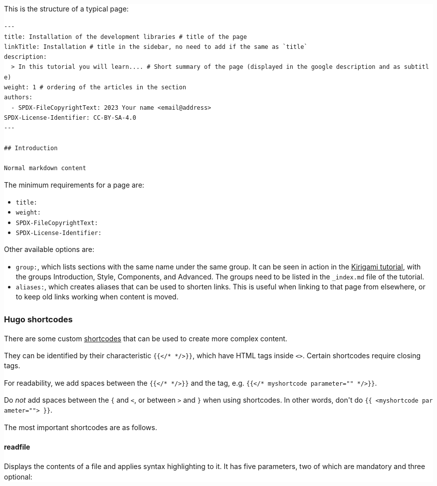 This is the structure of a typical page:

```
---
title: Installation of the development libraries # title of the page
linkTitle: Installation # title in the sidebar, no need to add if the same as `title`
description:
  > In this tutorial you will learn.... # Short summary of the page (displayed in the google description and as subtitle)
weight: 1 # ordering of the articles in the section
authors:
  - SPDX-FileCopyrightText: 2023 Your name <email@address>
SPDX-License-Identifier: CC-BY-SA-4.0
---

## Introduction

Normal markdown content
```

The minimum requirements for a page are:

* `title:`
* `weight:`
* `SPDX-FileCopyrightText:`
* `SPDX-License-Identifier:`

Other available options are:

* `group:`, which lists sections with the same name under the same group. It can be seen in action in the [Kirigami tutorial](../../../docs/getting-started/kirigami/), with the groups Introduction, Style, Components, and Advanced. The groups need to be listed in the `_index.md` file of the tutorial.
* `aliases:`, which creates aliases that can be used to shorten links. This is useful when linking to that page from elsewhere, or to keep old links working when content is moved.

### Hugo shortcodes

There are some custom [shortcodes](https://gohugo.io/content-management/shortcodes/) that can be used to create more complex content.

They can be identified by their characteristic `{{</* */>}}`, which have HTML tags inside `<>`. Certain shortcodes require closing tags.

For readability, we add spaces between the `{{</* */>}}` and the tag, e.g. `{{</* myshortcode parameter="" */>}}`.

Do _not_ add spaces between the `{` and `<`, or between `>` and `}` when using shortcodes. In other words, don't do `{{ <myshortcode parameter=""> }}`.

The most important shortcodes are as follows.

#### readfile

Displays the contents of a file and applies syntax highlighting to it. It has five parameters, two of which are mandatory and three optional:
